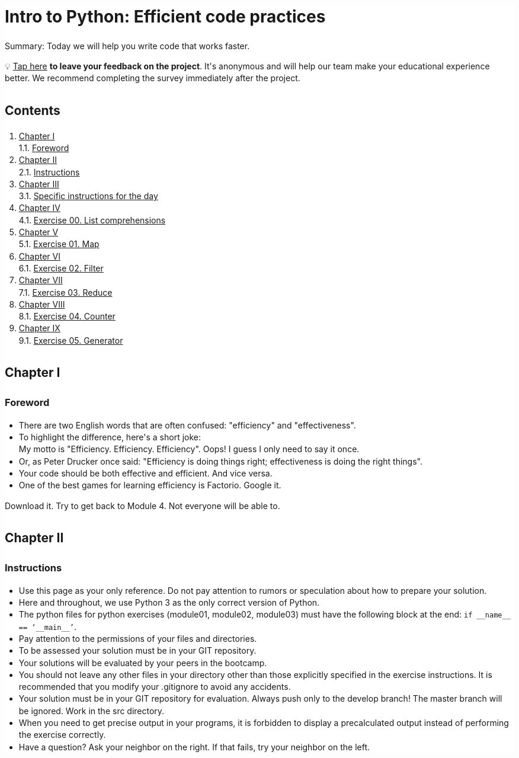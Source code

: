 # Intro to Python: Efficient code practices

Summary: Today we will help you write code that works faster.

💡 [Tap here](https://new.oprosso.net/p/4cb31ec3f47a4596bc758ea1861fb624) **to leave your feedback on the project**. It's anonymous and will help our team make your educational experience better. We recommend completing the survey immediately after the project.

## Contents

1. [Chapter I](#chapter-i) \
    1.1. [Foreword](#foreword)
2. [Chapter II](#chapter-ii) \
    2.1. [Instructions](#instructions)
3. [Chapter III](#chapter-iii) \
    3.1. [Specific instructions for the day](#specific-instructions-for-the-day)
4. [Chapter IV](#chapter-iv) \
    4.1. [Exercise 00. List comprehensions](#exercise-00-list-comprehensions)
5. [Chapter V](#chapter-v) \
    5.1. [Exercise 01. Map](#exercise-01-map)
6. [Chapter VI](#chapter-vi) \
    6.1. [Exercise 02. Filter](#exercise-02-filter)
7. [Chapter VII](#chapter-vii) \
    7.1. [Exercise 03. Reduce](#exercise-03-reduce)
8. [Chapter VIII](#chapter-viii) \
    8.1. [Exercise 04. Counter](#exercise-04-counter)
9. [Chapter IX](#chapter-ix) \
    9.1. [Exercise 05. Generator](#exercise-05-generator)
    
   
## Chapter I

### Foreword

- There are two English words that are often confused: "efficiency" and "effectiveness".
- To highlight the difference, here's a short joke: \
    My motto is "Efficiency. Efficiency. Efficiency". Oops! I guess I only need to say it once.
- Or, as Peter Drucker once said: "Efficiency is doing things right; effectiveness is doing the right things".
- Your code should be both effective and efficient. And vice versa.
- One of the best games for learning efficiency is Factorio. Google it.

Download it. Try to get back to Module 4. Not everyone will be able to.

## Chapter II

### Instructions

* Use this page as your only reference. Do not pay attention to rumors or speculation about how to prepare your solution.
* Here and throughout, we use Python 3 as the only correct version of Python.
* The python files for python exercises (module01, module02, module03) must have the following block at the end: `if __name__ == ‘__main__’`.
* Pay attention to the permissions of your files and directories.
* To be assessed your solution must be in your GIT repository.
* Your solutions will be evaluated by your peers in the bootcamp.
* You should not leave any other files in your directory other than those explicitly specified in the exercise instructions. It is recommended that you modify your .gitignore to avoid any accidents.
* Your solution must be in your GIT repository for evaluation. Always push only to the develop branch! The master branch will be ignored. Work in the src directory.
* When you need to get precise output in your programs, it is forbidden to display a precalculated output instead of performing the exercise correctly.
* Have a question? Ask your neighbor on the right. If that fails, try your neighbor on the left.